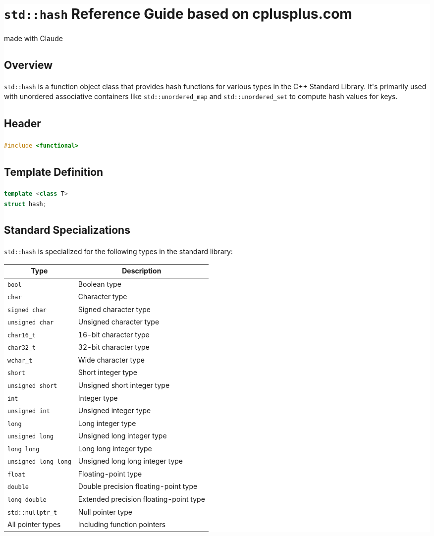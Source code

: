 # `std::hash` Reference Guide based on cplusplus.com 
made with Claude

## Overview

`std::hash` is a function object class that provides hash functions for various types in the C++ Standard Library. It's primarily used with unordered associative containers like `std::unordered_map` and `std::unordered_set` to compute hash values for keys.

## Header

```cpp
#include <functional>
```

## Template Definition

```cpp
template <class T>
struct hash;
```

## Standard Specializations

`std::hash` is specialized for the following types in the standard library:

| Type | Description |
|------|-------------|
| `bool` | Boolean type |
| `char` | Character type |
| `signed char` | Signed character type |
| `unsigned char` | Unsigned character type |
| `char16_t` | 16-bit character type |
| `char32_t` | 32-bit character type |
| `wchar_t` | Wide character type |
| `short` | Short integer type |
| `unsigned short` | Unsigned short integer type |
| `int` | Integer type |
| `unsigned int` | Unsigned integer type |
| `long` | Long integer type |
| `unsigned long` | Unsigned long integer type |
| `long long` | Long long integer type |
| `unsigned long long` | Unsigned long long integer type |
| `float` | Floating-point type |
| `double` | Double precision floating-point type |
| `long double` | Extended precision floating-point type |
| `std::nullptr_t` | Null pointer type |
| All pointer types | Including function pointers |